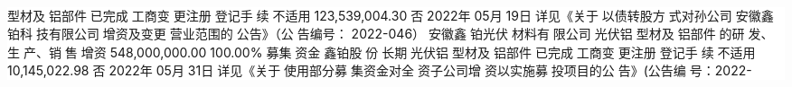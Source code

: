 型材及
铝部件
已完成
工商变
更注册
登记手
续
不适用
123,539,004.30
否
2022年
05月
19日
详见《关于
以债转股方
式对孙公司
安徽鑫铂科
技有限公司
增资及变更
营业范围的
公告》（公
告编号：
2022-046）
安徽鑫
铂光伏
材料有
限公司
光伏铝
型材及
铝部件
的研
发、生
产、销
售
增资
548,000,000.00
100.00%
募集
资金
鑫铂股
份
长期
光伏铝
型材及
铝部件
已完成
工商变
更注册
登记手
续
不适用
10,145,022.98
否
2022年
05月
31日
详见《关于
使用部分募
集资金对全
资子公司增
资以实施募
投项目的公
告》(公告编
号：2022-